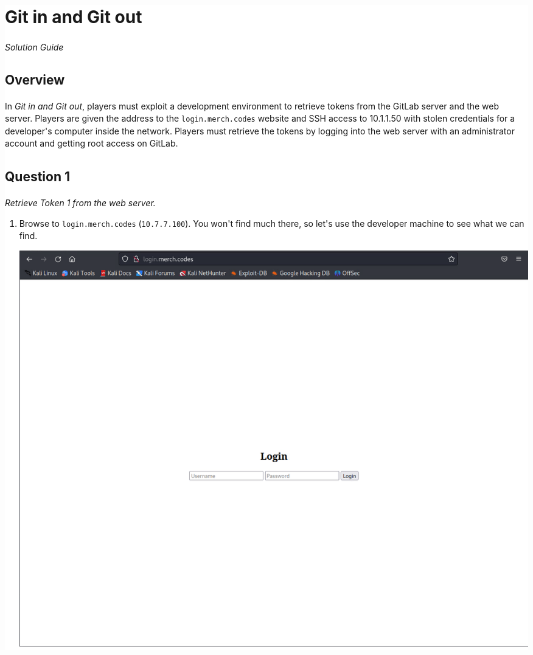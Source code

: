 # Git in and Git out

*Solution Guide*

## Overview

In *Git in and Git out*, players must exploit a development environment to retrieve tokens from the GitLab server and the web server. Players are given the address to the `login.merch.codes` website and SSH access to 10.1.1.50 with stolen credentials for a developer's computer inside the network. Players must retrieve the tokens by logging into the web server with an administrator account and getting root access on GitLab.

## Question 1

*Retrieve Token 1 from the web server.*

1. Browse to `login.merch.codes` (`10.7.7.100`). You won't find much there, so let's use the developer machine to see what we can find.
   
    ![](./img/c49-img1.png)
